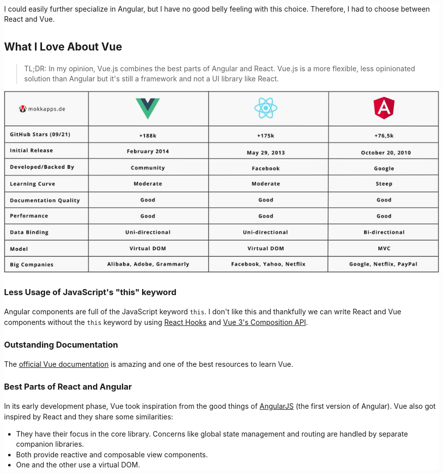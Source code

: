I could easily further specialize in Angular, but I have no good belly feeling with this choice. Therefore, I had to choose between React and Vue.

## What I Love About Vue

> TL;DR: In my opinion, Vue.js combines the best parts of Angular and React. Vue.js is a more flexible, less opinionated solution than Angular but it's still a framework and not a UI library like React.

![Framework Comparison](./images/framework-comparison.jpg)

### Less Usage of JavaScript's "this" keyword

Angular components are full of the JavaScript keyword `this`. I don't like this and thankfully we can write React and Vue components without the `this` keyword by using [React Hooks](https://reactjs.org/docs/hooks-intro.html) and [Vue 3's Composition API](https://v3.vuejs.org/api/composition-api.html).

### Outstanding Documentation

The [official Vue documentation](https://v3.vuejs.org/guide/introduction.html) is amazing and one of the best resources to learn Vue. 

### Best Parts of React and Angular

In its early development phase, Vue took inspiration from the good things of [AngularJS](https://angularjs.org/) (the first version of Angular). 
Vue also got inspired by React and they share some similarities:

- They have their focus in the core library. Concerns like global state management and routing are handled by separate companion libraries.
- Both provide reactive and composable view components.
- One and the other use a virtual DOM.
